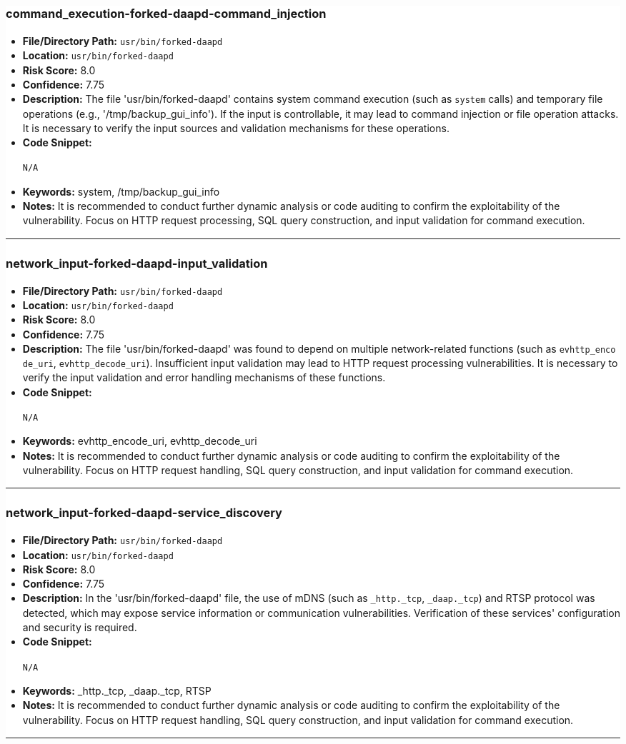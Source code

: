 ### command_execution-forked-daapd-command_injection

- **File/Directory Path:** `usr/bin/forked-daapd`
- **Location:** `usr/bin/forked-daapd`
- **Risk Score:** 8.0
- **Confidence:** 7.75
- **Description:** The file 'usr/bin/forked-daapd' contains system command execution (such as `system` calls) and temporary file operations (e.g., '/tmp/backup_gui_info'). If the input is controllable, it may lead to command injection or file operation attacks. It is necessary to verify the input sources and validation mechanisms for these operations.
- **Code Snippet:**
  ```
  N/A
  ```
- **Keywords:** system, /tmp/backup_gui_info
- **Notes:** It is recommended to conduct further dynamic analysis or code auditing to confirm the exploitability of the vulnerability. Focus on HTTP request processing, SQL query construction, and input validation for command execution.

---
### network_input-forked-daapd-input_validation

- **File/Directory Path:** `usr/bin/forked-daapd`
- **Location:** `usr/bin/forked-daapd`
- **Risk Score:** 8.0
- **Confidence:** 7.75
- **Description:** The file 'usr/bin/forked-daapd' was found to depend on multiple network-related functions (such as `evhttp_encode_uri`, `evhttp_decode_uri`). Insufficient input validation may lead to HTTP request processing vulnerabilities. It is necessary to verify the input validation and error handling mechanisms of these functions.
- **Code Snippet:**
  ```
  N/A
  ```
- **Keywords:** evhttp_encode_uri, evhttp_decode_uri
- **Notes:** It is recommended to conduct further dynamic analysis or code auditing to confirm the exploitability of the vulnerability. Focus on HTTP request handling, SQL query construction, and input validation for command execution.

---
### network_input-forked-daapd-service_discovery

- **File/Directory Path:** `usr/bin/forked-daapd`
- **Location:** `usr/bin/forked-daapd`
- **Risk Score:** 8.0
- **Confidence:** 7.75
- **Description:** In the 'usr/bin/forked-daapd' file, the use of mDNS (such as `_http._tcp`, `_daap._tcp`) and RTSP protocol was detected, which may expose service information or communication vulnerabilities. Verification of these services' configuration and security is required.
- **Code Snippet:**
  ```
  N/A
  ```
- **Keywords:** _http._tcp, _daap._tcp, RTSP
- **Notes:** It is recommended to conduct further dynamic analysis or code auditing to confirm the exploitability of the vulnerability. Focus on HTTP request handling, SQL query construction, and input validation for command execution.

---